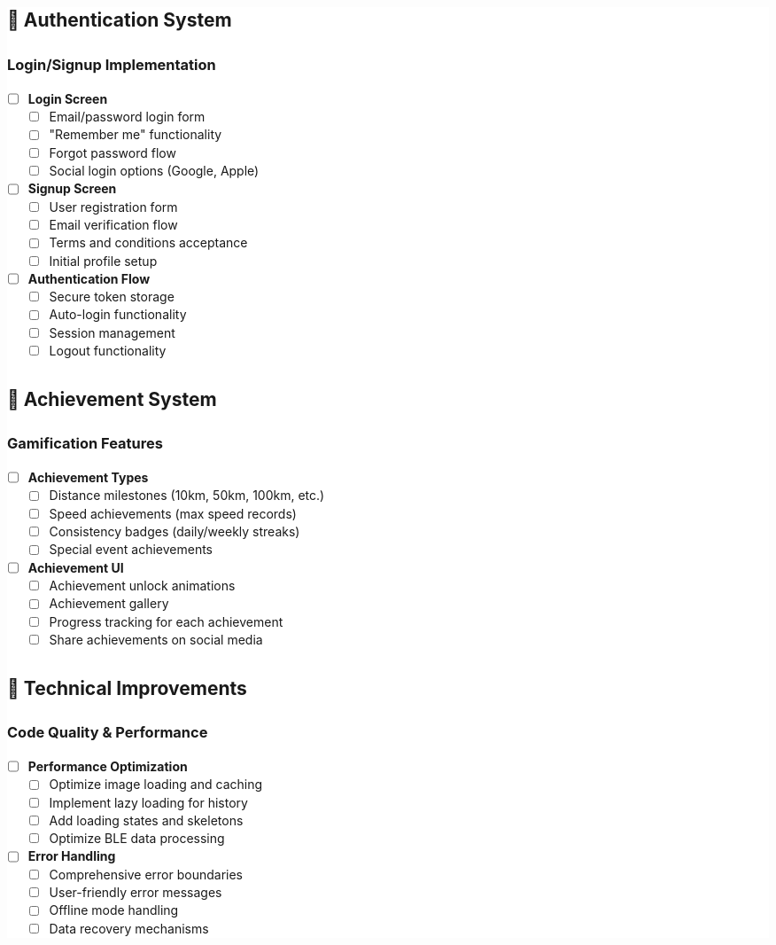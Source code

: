 ## 🔐 **Authentication System**

### Login/Signup Implementation
- [ ] **Login Screen**
  - [ ] Email/password login form
  - [ ] "Remember me" functionality
  - [ ] Forgot password flow
  - [ ] Social login options (Google, Apple)

- [ ] **Signup Screen**
  - [ ] User registration form
  - [ ] Email verification flow
  - [ ] Terms and conditions acceptance
  - [ ] Initial profile setup

- [ ] **Authentication Flow**
  - [ ] Secure token storage
  - [ ] Auto-login functionality
  - [ ] Session management
  - [ ] Logout functionality

## 🎯 **Achievement System**

### Gamification Features
- [ ] **Achievement Types**
  - [ ] Distance milestones (10km, 50km, 100km, etc.)
  - [ ] Speed achievements (max speed records)
  - [ ] Consistency badges (daily/weekly streaks)
  - [ ] Special event achievements

- [ ] **Achievement UI**
  - [ ] Achievement unlock animations
  - [ ] Achievement gallery
  - [ ] Progress tracking for each achievement
  - [ ] Share achievements on social media

## 🔧 **Technical Improvements**

### Code Quality & Performance
- [ ] **Performance Optimization**
  - [ ] Optimize image loading and caching
  - [ ] Implement lazy loading for history
  - [ ] Add loading states and skeletons
  - [ ] Optimize BLE data processing

- [ ] **Error Handling**
  - [ ] Comprehensive error boundaries
  - [ ] User-friendly error messages
  - [ ] Offline mode handling
  - [ ] Data recovery mechanisms
